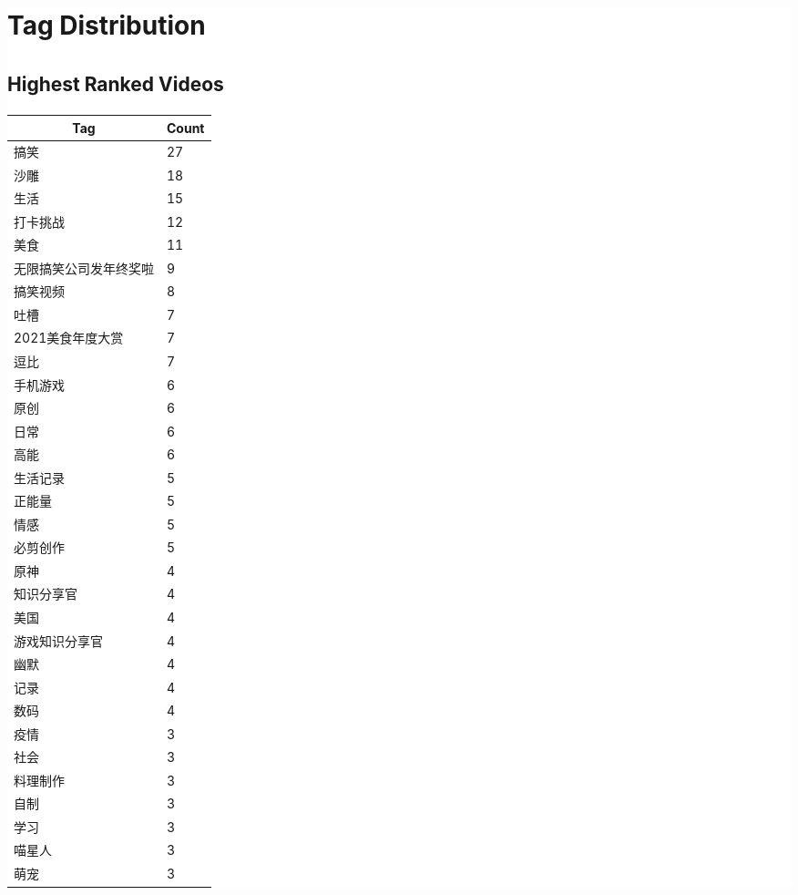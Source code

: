 
# Tag Distribution
## Highest Ranked Videos


| Tag | Count |
| --- | --- |
| 搞笑 | 27 |
| 沙雕 | 18 |
| 生活 | 15 |
| 打卡挑战 | 12 |
| 美食 | 11 |
| 无限搞笑公司发年终奖啦 | 9 |
| 搞笑视频 | 8 |
| 吐槽 | 7 |
| 2021美食年度大赏 | 7 |
| 逗比 | 7 |
| 手机游戏 | 6 |
| 原创 | 6 |
| 日常 | 6 |
| 高能 | 6 |
| 生活记录 | 5 |
| 正能量 | 5 |
| 情感 | 5 |
| 必剪创作 | 5 |
| 原神 | 4 |
| 知识分享官 | 4 |
| 美国 | 4 |
| 游戏知识分享官 | 4 |
| 幽默 | 4 |
| 记录 | 4 |
| 数码 | 4 |
| 疫情 | 3 |
| 社会 | 3 |
| 料理制作 | 3 |
| 自制 | 3 |
| 学习 | 3 |
| 喵星人 | 3 |
| 萌宠 | 3 |
